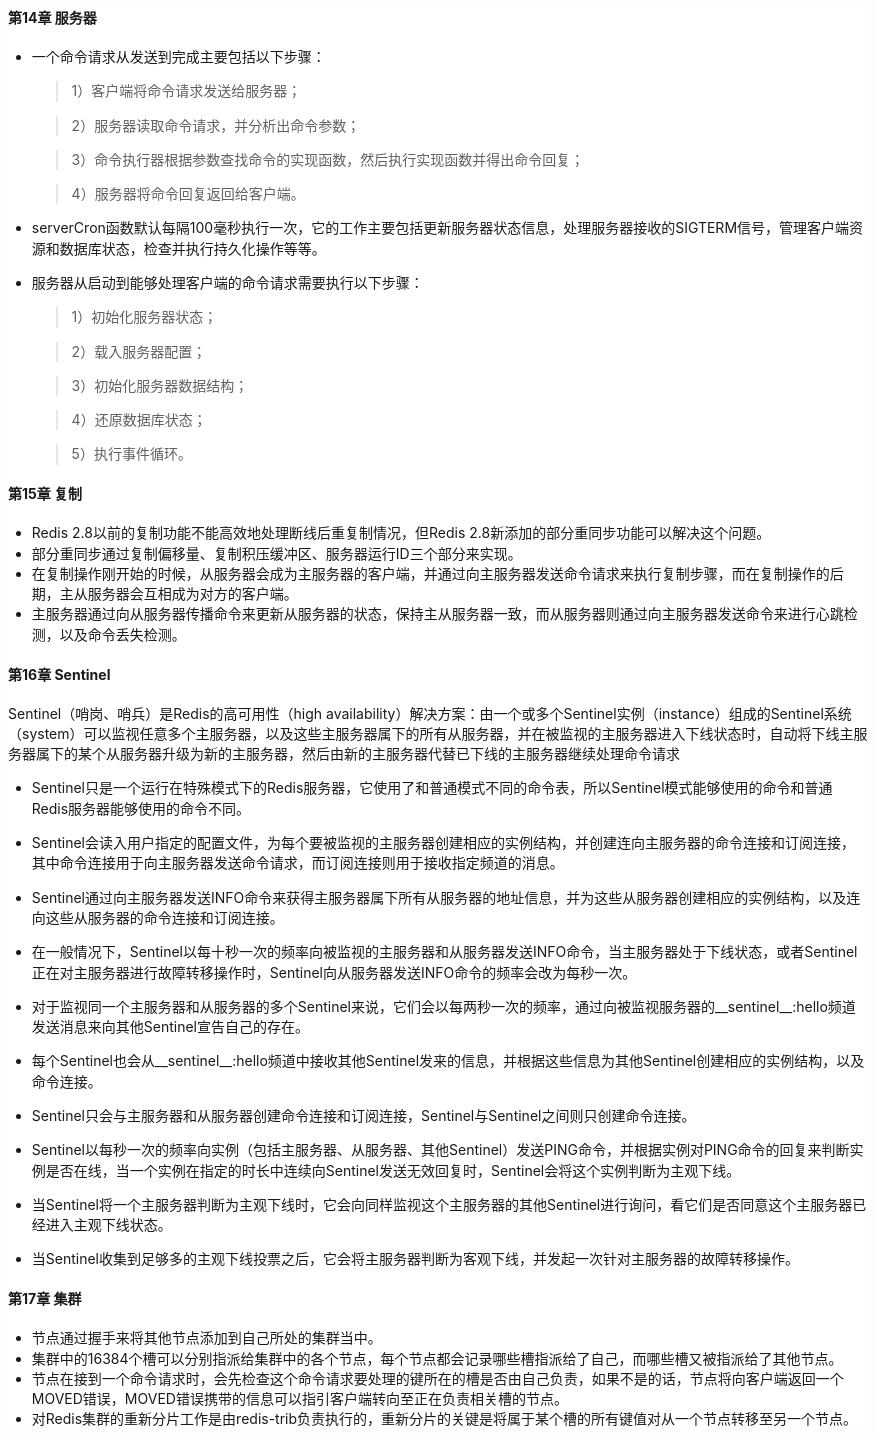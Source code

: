 #### 第14章 服务器
* 一个命令请求从发送到完成主要包括以下步骤：

	> 1）客户端将命令请求发送给服务器；
	
	> 2）服务器读取命令请求，并分析出命令参数；
	
	> 3）命令执行器根据参数查找命令的实现函数，然后执行实现函数并得出命令回复；
	
	> 4）服务器将命令回复返回给客户端。
	
* serverCron函数默认每隔100毫秒执行一次，它的工作主要包括更新服务器状态信息，处理服务器接收的SIGTERM信号，管理客户端资源和数据库状态，检查并执行持久化操作等等。
* 服务器从启动到能够处理客户端的命令请求需要执行以下步骤：

	> 1）初始化服务器状态；
	
	> 2）载入服务器配置；
	
	> 3）初始化服务器数据结构；
	
	> 4）还原数据库状态；
	
	> 5）执行事件循环。 
	
#### 第15章 复制
* Redis 2.8以前的复制功能不能高效地处理断线后重复制情况，但Redis 2.8新添加的部分重同步功能可以解决这个问题。
* 部分重同步通过复制偏移量、复制积压缓冲区、服务器运行ID三个部分来实现。
* 在复制操作刚开始的时候，从服务器会成为主服务器的客户端，并通过向主服务器发送命令请求来执行复制步骤，而在复制操作的后期，主从服务器会互相成为对方的客户端。
* 主服务器通过向从服务器传播命令来更新从服务器的状态，保持主从服务器一致，而从服务器则通过向主服务器发送命令来进行心跳检测，以及命令丢失检测。 

#### 第16章 Sentinel
Sentinel（哨岗、哨兵）是Redis的高可用性（high availability）解决方案：由一个或多个Sentinel实例（instance）组成的Sentinel系统（system）可以监视任意多个主服务器，以及这些主服务器属下的所有从服务器，并在被监视的主服务器进入下线状态时，自动将下线主服务器属下的某个从服务器升级为新的主服务器，然后由新的主服务器代替已下线的主服务器继续处理命令请求

* Sentinel只是一个运行在特殊模式下的Redis服务器，它使用了和普通模式不同的命令表，所以Sentinel模式能够使用的命令和普通Redis服务器能够使用的命令不同。
* Sentinel会读入用户指定的配置文件，为每个要被监视的主服务器创建相应的实例结构，并创建连向主服务器的命令连接和订阅连接，其中命令连接用于向主服务器发送命令请求，而订阅连接则用于接收指定频道的消息。
* Sentinel通过向主服务器发送INFO命令来获得主服务器属下所有从服务器的地址信息，并为这些从服务器创建相应的实例结构，以及连向这些从服务器的命令连接和订阅连接。

* 在一般情况下，Sentinel以每十秒一次的频率向被监视的主服务器和从服务器发送INFO命令，当主服务器处于下线状态，或者Sentinel正在对主服务器进行故障转移操作时，Sentinel向从服务器发送INFO命令的频率会改为每秒一次。
* 对于监视同一个主服务器和从服务器的多个Sentinel来说，它们会以每两秒一次的频率，通过向被监视服务器的__sentinel__:hello频道发送消息来向其他Sentinel宣告自己的存在。
* 每个Sentinel也会从__sentinel__:hello频道中接收其他Sentinel发来的信息，并根据这些信息为其他Sentinel创建相应的实例结构，以及命令连接。
* Sentinel只会与主服务器和从服务器创建命令连接和订阅连接，Sentinel与Sentinel之间则只创建命令连接。

* Sentinel以每秒一次的频率向实例（包括主服务器、从服务器、其他Sentinel）发送PING命令，并根据实例对PING命令的回复来判断实例是否在线，当一个实例在指定的时长中连续向Sentinel发送无效回复时，Sentinel会将这个实例判断为主观下线。
* 当Sentinel将一个主服务器判断为主观下线时，它会向同样监视这个主服务器的其他Sentinel进行询问，看它们是否同意这个主服务器已经进入主观下线状态。
* 当Sentinel收集到足够多的主观下线投票之后，它会将主服务器判断为客观下线，并发起一次针对主服务器的故障转移操作。

#### 第17章 集群
* 节点通过握手来将其他节点添加到自己所处的集群当中。
* 集群中的16384个槽可以分别指派给集群中的各个节点，每个节点都会记录哪些槽指派给了自己，而哪些槽又被指派给了其他节点。
* 节点在接到一个命令请求时，会先检查这个命令请求要处理的键所在的槽是否由自己负责，如果不是的话，节点将向客户端返回一个MOVED错误，MOVED错误携带的信息可以指引客户端转向至正在负责相关槽的节点。
* 对Redis集群的重新分片工作是由redis-trib负责执行的，重新分片的关键是将属于某个槽的所有键值对从一个节点转移至另一个节点。
